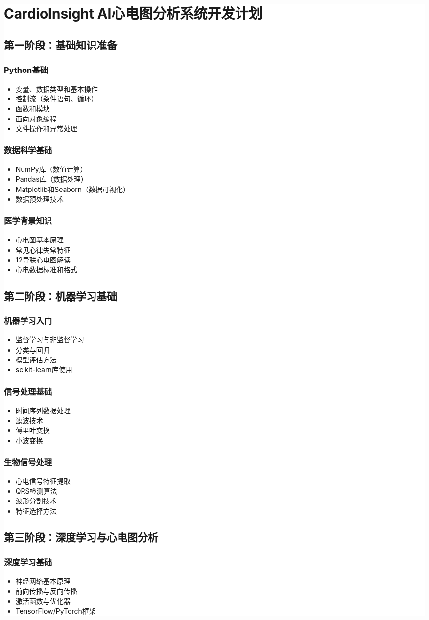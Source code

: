 # CardioInsight AI心电图分析系统开发计划

## 第一阶段：基础知识准备

### Python基础
- 变量、数据类型和基本操作
- 控制流（条件语句、循环）
- 函数和模块
- 面向对象编程
- 文件操作和异常处理

### 数据科学基础
- NumPy库（数值计算）
- Pandas库（数据处理）
- Matplotlib和Seaborn（数据可视化）
- 数据预处理技术

### 医学背景知识
- 心电图基本原理
- 常见心律失常特征
- 12导联心电图解读
- 心电数据标准和格式

## 第二阶段：机器学习基础

### 机器学习入门
- 监督学习与非监督学习
- 分类与回归
- 模型评估方法
- scikit-learn库使用

### 信号处理基础
- 时间序列数据处理
- 滤波技术
- 傅里叶变换
- 小波变换

### 生物信号处理
- 心电信号特征提取
- QRS检测算法
- 波形分割技术
- 特征选择方法

## 第三阶段：深度学习与心电图分析

### 深度学习基础
- 神经网络基本原理
- 前向传播与反向传播
- 激活函数与优化器
- TensorFlow/PyTorch框架
